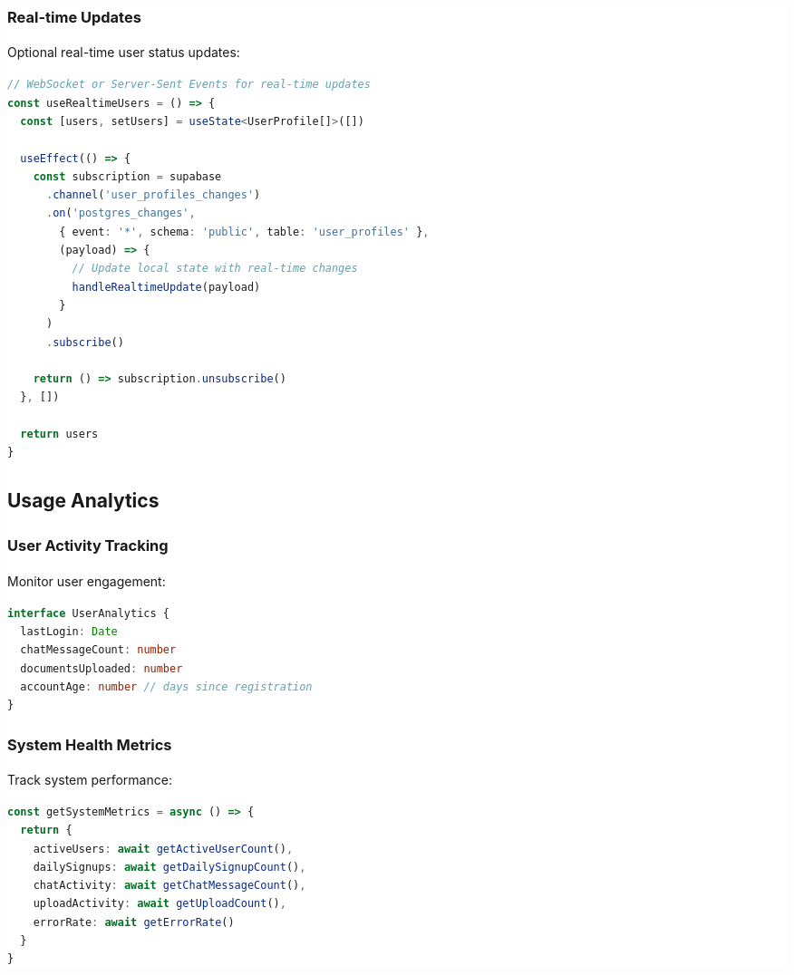 ### Real-time Updates

Optional real-time user status updates:

```typescript
// WebSocket or Server-Sent Events for real-time updates
const useRealtimeUsers = () => {
  const [users, setUsers] = useState<UserProfile[]>([])
  
  useEffect(() => {
    const subscription = supabase
      .channel('user_profiles_changes')
      .on('postgres_changes', 
        { event: '*', schema: 'public', table: 'user_profiles' },
        (payload) => {
          // Update local state with real-time changes
          handleRealtimeUpdate(payload)
        }
      )
      .subscribe()
    
    return () => subscription.unsubscribe()
  }, [])
  
  return users
}
```

## Usage Analytics

### User Activity Tracking

Monitor user engagement:

```typescript
interface UserAnalytics {
  lastLogin: Date
  chatMessageCount: number
  documentsUploaded: number
  accountAge: number // days since registration
}
```

### System Health Metrics

Track system performance:

```typescript
const getSystemMetrics = async () => {
  return {
    activeUsers: await getActiveUserCount(),
    dailySignups: await getDailySignupCount(),
    chatActivity: await getChatMessageCount(),
    uploadActivity: await getUploadCount(),
    errorRate: await getErrorRate()
  }
}
```
